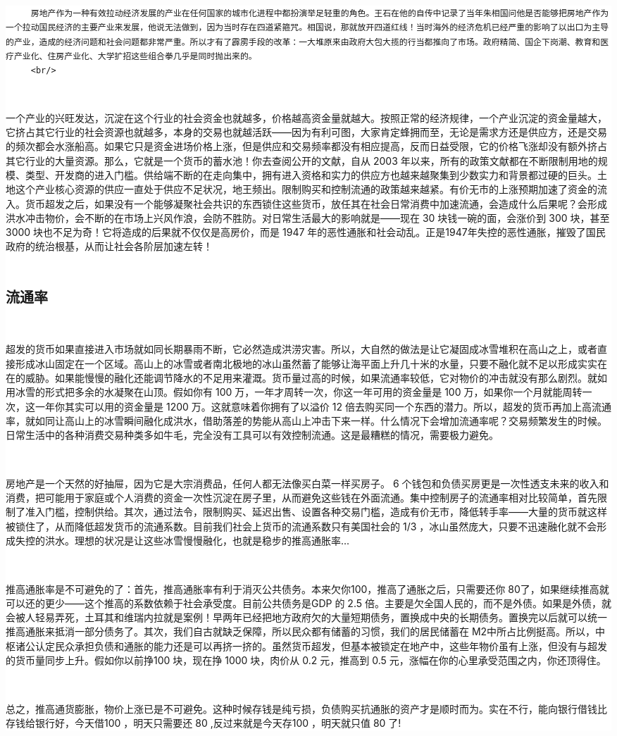          房地产作为一种有效拉动经济发展的产业在任何国家的城市化进程中都扮演举足轻重的角色。王石在他的自传中记录了当年朱相国问他是否能够把房地产作为一个拉动国民经济的主要产业来发展，他说无法做到，因为当时存在四道紧箍咒。相国说，那就放开四道红线！当时海外的经济危机已经严重的影响了以出口为主导的产业，造成的经济问题和社会问题都非常严重。所以才有了霹雳手段的改革：一大堆原来由政府大包大揽的行当都推向了市场。政府精简、国企下岗潮、教育和医疗产业化、住房产业化、大学扩招这些组合拳几乎是同时抛出来的。
         <br/>
</p>
<p>
<br/>
</p>
<p>
         一个产业的兴旺发达，沉淀在这个行业的社会资金也就越多，价格越高资金量就越大。按照正常的经济规律，一个产业沉淀的资金量越大，它挤占其它行业的社会资源也就越多，本身的交易也就越活跃——因为有利可图，大家肯定蜂拥而至，无论是需求方还是供应方，还是交易的频次都会水涨船高。如果它只是资金进场价格上涨，但是供应和交易频率都没有相应提高，反而日益受限，它的价格飞涨却没有额外挤占其它行业的大量资源。那么，它就是一个货币的蓄水池！你去查阅公开的文献，自从 2003 年以来，所有的政策文献都在不断限制用地的规模、类型、开发商的进入门槛。供给端不断的在走向集中，拥有进入资格和实力的供应方也越来越聚集到少数实力和背景都过硬的巨头。土地这个产业核心资源的供应一直处于供应不足状况，地王频出。限制购买和控制流通的政策越来越紧。有价无市的上涨预期加速了资金的流入。货币超发之后，如果没有一个能够凝聚社会共识的东西锁住这些货币，放任其在社会日常消费中加速流通，会造成什么后果呢？会形成洪水冲击物价，会不断的在市场上兴风作浪，会防不胜防。对日常生活最大的影响就是——现在 30 块钱一碗的面，会涨价到 300 块，甚至 3000 块也不足为奇！它将造成的后果就不仅仅是高房价，而是 1947 年的恶性通胀和社会动乱。正是1947年失控的恶性通胀，摧毁了国民政府的统治根基，从而让社会各阶层加速左转！
        </p>
<p>
<br/>
</p>
<p>
<strong>
<span style="font-size: 20px;">
           流通率
          </span>
</strong>
<br/>
</p>
<p>
<br/>
</p>
<p>
         超发的货币如果直接进入市场就如同长期暴雨不断，它必然造成洪涝灾害。所以，大自然的做法是让它凝固成冰雪堆积在高山之上，或者直接形成冰山固定在一个区域。高山上的冰雪或者南北极地的冰山虽然蓄了能够让海平面上升几十米的水量，只要不融化就不足以形成实实在在的威胁。如果能慢慢的融化还能调节降水的不足用来灌溉。货币量过高的时候，如果流通率较低，它对物价的冲击就没有那么剧烈。就如用冰雪的形式把多余的水凝聚在山顶。假如你有 100 万，一年才周转一次，你这一年可用的资金量是 100 万，如果你一个月就能周转一次，这一年你其实可以用的资金量是 1200 万。这就意味着你拥有了以溢价 12 倍去购买同一个东西的潜力。所以，超发的货币再加上高流通率，就如同让高山上的冰雪瞬间融化成洪水，借助落差的势能从高山上冲击下来一样。什么情况下会增加流通率呢？交易频繁发生的时候。日常生活中的各种消费交易种类多如牛毛，完全没有工具可以有效控制流通。这是最糟糕的情况，需要极力避免。
         <br/>
</p>
<p>
<br/>
</p>
<p>
         房地产是一个天然的好抽屉，因为它是大宗消费品，任何人都无法像买白菜一样买房子。 6 个钱包和负债买房更是一次性透支未来的收入和消费，把可能用于家庭或个人消费的资金一次性沉淀在房子里，从而避免这些钱在外面流通。集中控制房子的流通率相对比较简单，首先限制了准入门槛，控制供给。其次，通过法令，限制购买、延迟出售、设置各种交易门槛，造成有价无市，降低转手率——大量的货币就这样被锁住了，从而降低超发货币的流通系数。目前我们社会上货币的流通系数只有美国社会的 1/3 ，冰山虽然庞大，只要不迅速融化就不会形成失控的洪水。理想的状况是让这些冰雪慢慢融化，也就是稳步的推高通胀率...
         <br/>
</p>
<p>
<br/>
</p>
<p>
         推高通胀率是不可避免的了：首先，推高通胀率有利于消灭公共债务。本来欠你100，推高了通胀之后，只需要还你 80了，如果继续推高就可以还的更少——这个推高的系数依赖于社会承受度。目前公共债务是GDP 的 2.5 倍。主要是欠全国人民的，而不是外债。如果是外债，就会被人轻易弄死，土耳其和维瑞内拉就是案例！早两年已经把地方政府欠的大量短期债务，置换成中央的长期债务。置换完以后就可以统一推高通胀来抵消一部分债务了。其次，我们自古就缺乏保障，所以民众都有储蓄的习惯，我们的居民储蓄在 M2中所占比例挺高。所以，中枢诸公认定民众承担负债和通胀的能力还是可以再挤一挤的。虽然货币超发，但基本被锁定在地产中，这些年物价虽有上涨，但没有与超发的货币量同步上升。假如你以前挣100 块，现在挣 1000 块，肉价从 0.2 元，推高到 0.5 元，涨幅在你的心里承受范围之内，你还顶得住。
         <br/>
</p>
<p>
<br/>
</p>
<p>
         总之，推高通货膨胀，物价上涨已是不可避免。这种时候存钱是纯亏损，负债购买抗通胀的资产才是顺时而为。实在不行，能向银行借钱比存钱给银行好，今天借100 ，明天只需要还 80 ,反过来就是今天存100 ，明天就只值 80 了!
        </p>